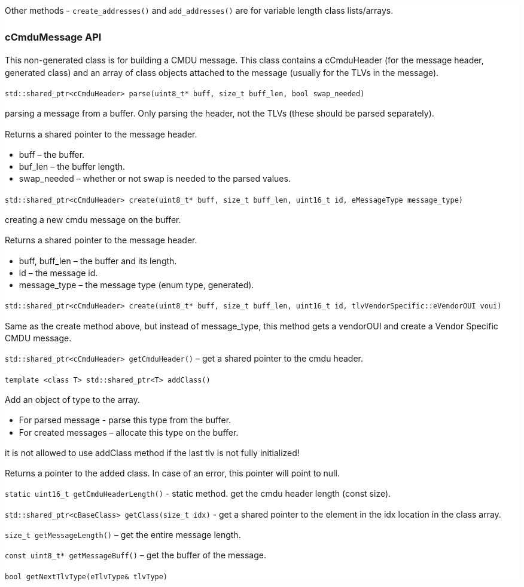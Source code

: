 Other methods - `create_addresses()` and `add_addresses()` are for variable length class lists/arrays.

### cCmduMessage API

This non-generated class is for building a CMDU message.
This class contains a cCmduHeader (for the message header, generated class) and an array of class objects attached to the message (usually for the TLVs in the message).

`std::shared_ptr<cCmduHeader> parse(uint8_t* buff, size_t buff_len, bool swap_needed)`

parsing a message from a buffer. Only parsing the header, not the TLVs (these should be parsed separately).

Returns a shared pointer to the message header.

- buff – the buffer.
- buf_len – the buffer length.
- swap_needed – whether or not swap is needed to the parsed values.

`std::shared_ptr<cCmduHeader> create(uint8_t* buff, size_t buff_len, uint16_t id, eMessageType message_type)`

creating a new cmdu message on the buffer.

Returns a shared pointer to the message header.

- buff, buff_len – the buffer and its length.
- id – the message id.
- message_type – the message type (enum type, generated).

`std::shared_ptr<cCmduHeader> create(uint8_t* buff, size_t buff_len, uint16_t id, tlvVendorSpecific::eVendorOUI voui)`

Same as the create method above, but instead of message_type, this method gets a vendorOUI and create a Vendor Specific CMDU message.

`std::shared_ptr<cCmduHeader> getCmduHeader()` – get a shared pointer to the cmdu header.

`template <class T> std::shared_ptr<T> addClass()`

Add an object of type <T> to the array. 

- For parsed message - parse this type from the buffer.
- For created messages – allocate this type on the buffer.

it is not allowed to use addClass method if the last tlv is not fully initialized!

Returns a pointer to the added class.
In case of an error, this pointer will point to null.

`static uint16_t getCmduHeaderLength()` - static method. get the cmdu header length (const size).

`std::shared_ptr<cBaseClass> getClass(size_t idx)` - get a shared pointer to the element in the idx location in the class array.

`size_t getMessageLength()` – get the entire message length.

`const uint8_t* getMessageBuff()` – get the buffer of the message.

`bool getNextTlvType(eTlvType& tlvType)`
